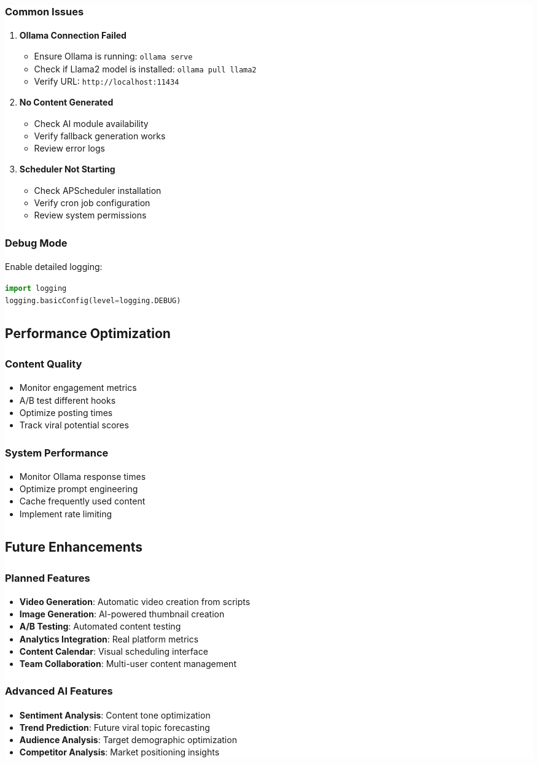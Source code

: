 ### Common Issues

1. **Ollama Connection Failed**
   - Ensure Ollama is running: `ollama serve`
   - Check if Llama2 model is installed: `ollama pull llama2`
   - Verify URL: `http://localhost:11434`

2. **No Content Generated**
   - Check AI module availability
   - Verify fallback generation works
   - Review error logs

3. **Scheduler Not Starting**
   - Check APScheduler installation
   - Verify cron job configuration
   - Review system permissions

### Debug Mode
Enable detailed logging:
```python
import logging
logging.basicConfig(level=logging.DEBUG)
```

## Performance Optimization

### Content Quality
- Monitor engagement metrics
- A/B test different hooks
- Optimize posting times
- Track viral potential scores

### System Performance
- Monitor Ollama response times
- Optimize prompt engineering
- Cache frequently used content
- Implement rate limiting

## Future Enhancements

### Planned Features
- **Video Generation**: Automatic video creation from scripts
- **Image Generation**: AI-powered thumbnail creation
- **A/B Testing**: Automated content testing
- **Analytics Integration**: Real platform metrics
- **Content Calendar**: Visual scheduling interface
- **Team Collaboration**: Multi-user content management

### Advanced AI Features
- **Sentiment Analysis**: Content tone optimization
- **Trend Prediction**: Future viral topic forecasting
- **Audience Analysis**: Target demographic optimization
- **Competitor Analysis**: Market positioning insights
